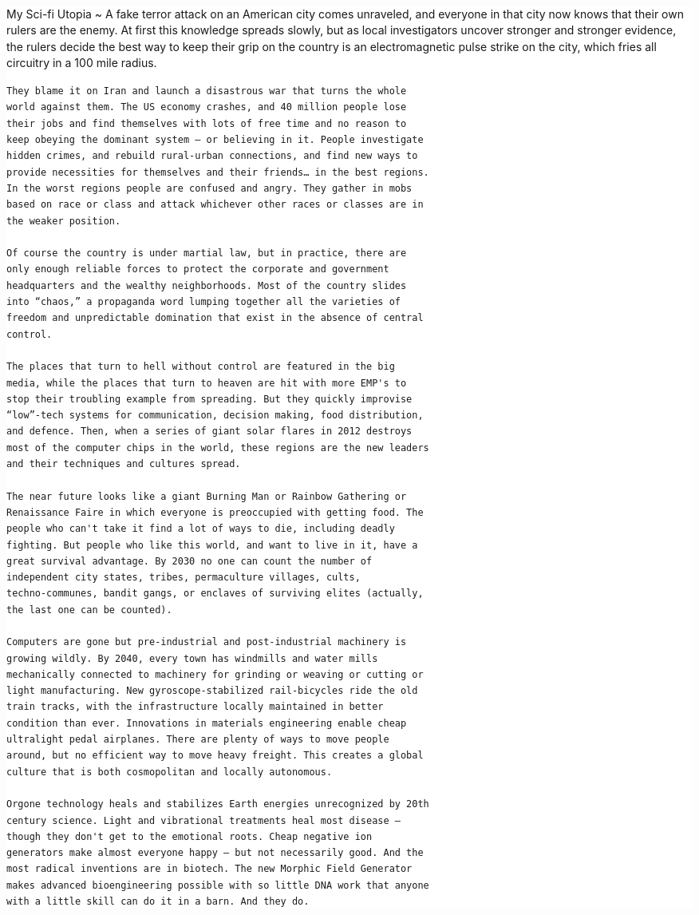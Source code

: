 My Sci-fi Utopia
  ~ A fake terror attack on an American city comes unraveled, and everyone in
    that city now knows that their own rulers are the enemy. At first this
    knowledge spreads slowly, but as local investigators uncover stronger and
    stronger evidence, the rulers decide the best way to keep their grip on
    the country is an electromagnetic pulse strike on the city, which fries
    all circuitry in a 100 mile radius.

    They blame it on Iran and launch a disastrous war that turns the whole
    world against them. The US economy crashes, and 40 million people lose
    their jobs and find themselves with lots of free time and no reason to
    keep obeying the dominant system — or believing in it. People investigate
    hidden crimes, and rebuild rural-urban connections, and find new ways to
    provide necessities for themselves and their friends… in the best regions.
    In the worst regions people are confused and angry. They gather in mobs
    based on race or class and attack whichever other races or classes are in
    the weaker position.

    Of course the country is under martial law, but in practice, there are
    only enough reliable forces to protect the corporate and government
    headquarters and the wealthy neighborhoods. Most of the country slides
    into “chaos,” a propaganda word lumping together all the varieties of
    freedom and unpredictable domination that exist in the absence of central
    control.

    The places that turn to hell without control are featured in the big
    media, while the places that turn to heaven are hit with more EMP's to
    stop their troubling example from spreading. But they quickly improvise
    “low”-tech systems for communication, decision making, food distribution,
    and defence. Then, when a series of giant solar flares in 2012 destroys
    most of the computer chips in the world, these regions are the new leaders
    and their techniques and cultures spread.

    The near future looks like a giant Burning Man or Rainbow Gathering or
    Renaissance Faire in which everyone is preoccupied with getting food. The
    people who can't take it find a lot of ways to die, including deadly
    fighting. But people who like this world, and want to live in it, have a
    great survival advantage. By 2030 no one can count the number of
    independent city states, tribes, permaculture villages, cults,
    techno-communes, bandit gangs, or enclaves of surviving elites (actually,
    the last one can be counted).

    Computers are gone but pre-industrial and post-industrial machinery is
    growing wildly. By 2040, every town has windmills and water mills
    mechanically connected to machinery for grinding or weaving or cutting or
    light manufacturing. New gyroscope-stabilized rail-bicycles ride the old
    train tracks, with the infrastructure locally maintained in better
    condition than ever. Innovations in materials engineering enable cheap
    ultralight pedal airplanes. There are plenty of ways to move people
    around, but no efficient way to move heavy freight. This creates a global
    culture that is both cosmopolitan and locally autonomous.

    Orgone technology heals and stabilizes Earth energies unrecognized by 20th
    century science. Light and vibrational treatments heal most disease —
    though they don't get to the emotional roots. Cheap negative ion
    generators make almost everyone happy — but not necessarily good. And the
    most radical inventions are in biotech. The new Morphic Field Generator
    makes advanced bioengineering possible with so little DNA work that anyone
    with a little skill can do it in a barn. And they do.
